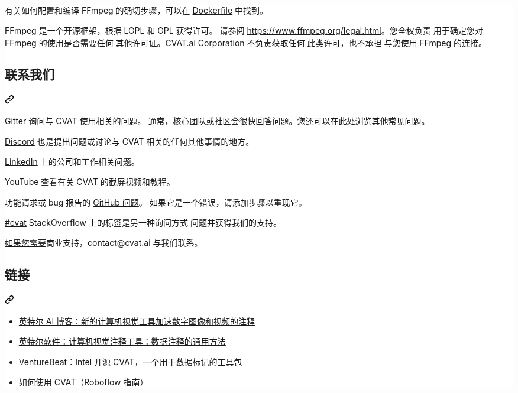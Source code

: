 有关如何配置和编译 FFmpeg 的确切步骤，可以在 <a href="/cvat-ai/cvat/blob/develop/Dockerfile" _istranslated="1">Dockerfile</a> 中找到。</p>
<p dir="auto" _msttexthash="2143836552" _msthash="686">FFmpeg 是一个开源框架，根据 LGPL 和 GPL 获得许可。
请参阅 <a href="https://www.ffmpeg.org/legal.html" rel="nofollow" _istranslated="1">https://www.ffmpeg.org/legal.html</a>。您全权负责
用于确定您对 FFmpeg 的使用是否需要任何
其他许可证。CVAT.ai Corporation 不负责获取任何
此类许可，也不承担
与您使用 FFmpeg 的连接。</p>
<div class="markdown-heading" dir="auto"><h2 tabindex="-1" class="heading-element" dir="auto" _msttexthash="11880817" _msthash="687">联系我们</h2><a id="user-content-contact-us" class="anchor" aria-label="永久链接： 联系我们" href="#contact-us" _mstaria-label="408174" _msthash="688"><svg class="octicon octicon-link" viewBox="0 0 16 16" version="1.1" width="16" height="16" aria-hidden="true"><path d="m7.775 3.275 1.25-1.25a3.5 3.5 0 1 1 4.95 4.95l-2.5 2.5a3.5 3.5 0 0 1-4.95 0 .751.751 0 0 1 .018-1.042.751.751 0 0 1 1.042-.018 1.998 1.998 0 0 0 2.83 0l2.5-2.5a2.002 2.002 0 0 0-2.83-2.83l-1.25 1.25a.751.751 0 0 1-1.042-.018.751.751 0 0 1-.018-1.042Zm-4.69 9.64a1.998 1.998 0 0 0 2.83 0l1.25-1.25a.751.751 0 0 1 1.042.018.751.751 0 0 1 .018 1.042l-1.25 1.25a3.5 3.5 0 1 1-4.95-4.95l2.5-2.5a3.5 3.5 0 0 1 4.95 0 .751.751 0 0 1-.018 1.042.751.751 0 0 1-1.042.018 1.998 1.998 0 0 0-2.83 0l-2.5 2.5a1.998 1.998 0 0 0 0 2.83Z"></path></svg></a></div>
<p dir="auto" _msttexthash="631343999" _msthash="689"><a href="https://gitter.im/opencv-cvat/public" rel="nofollow" _istranslated="1">Gitter</a> 询问与 CVAT 使用相关的问题。
通常，核心团队或社区会很快回答问题。您还可以在此处浏览其他常见问题。</p>
<p dir="auto" _msttexthash="201222099" _msthash="690"><a href="https://discord.gg/S6sRHhuQ7K" rel="nofollow" _istranslated="1">Discord</a> 也是提出问题或讨论与 CVAT 相关的任何其他事情的地方。</p>
<p dir="auto" _msttexthash="80861859" _msthash="691"><a href="https://www.linkedin.com/company/cvat-ai/" rel="nofollow" _istranslated="1">LinkedIn</a> 上的公司和工作相关问题。</p>
<p dir="auto" _msttexthash="102888591" _msthash="692"><a href="https://www.youtube.com/@cvat-ai" rel="nofollow" _istranslated="1">YouTube</a> 查看有关 CVAT 的截屏视频和教程。</p>
<p dir="auto" _msttexthash="320490222" _msthash="693">功能请求或 bug 报告的 <a href="https://github.com/cvat-ai/cvat/issues" _istranslated="1">GitHub 问题</a>。
如果它是一个错误，请添加步骤以重现它。</p>
<p dir="auto" _msttexthash="293572396" _msthash="694"><a href="https://stackoverflow.com/search?q=%23cvat" rel="nofollow" _istranslated="1">#cvat</a> StackOverflow 上的标签是另一种询问方式
问题并获得我们的支持。</p>
<p dir="auto" _msttexthash="112125546" _msthash="695"><a href="mailto:contact+github@cvat.ai" _istranslated="1">如果您需要</a>商业支持，contact@cvat.ai 与我们联系。</p>
<div class="markdown-heading" dir="auto"><h2 tabindex="-1" class="heading-element" dir="auto" _msttexthash="6123858" _msthash="696">链接</h2><a id="user-content-links" class="anchor" aria-label="永久链接： 链接" href="#links" _mstaria-label="274456" _msthash="697"><svg class="octicon octicon-link" viewBox="0 0 16 16" version="1.1" width="16" height="16" aria-hidden="true"><path d="m7.775 3.275 1.25-1.25a3.5 3.5 0 1 1 4.95 4.95l-2.5 2.5a3.5 3.5 0 0 1-4.95 0 .751.751 0 0 1 .018-1.042.751.751 0 0 1 1.042-.018 1.998 1.998 0 0 0 2.83 0l2.5-2.5a2.002 2.002 0 0 0-2.83-2.83l-1.25 1.25a.751.751 0 0 1-1.042-.018.751.751 0 0 1-.018-1.042Zm-4.69 9.64a1.998 1.998 0 0 0 2.83 0l1.25-1.25a.751.751 0 0 1 1.042.018.751.751 0 0 1 .018 1.042l-1.25 1.25a3.5 3.5 0 1 1-4.95-4.95l2.5-2.5a3.5 3.5 0 0 1 4.95 0 .751.751 0 0 1-.018 1.042.751.751 0 0 1-1.042.018 1.998 1.998 0 0 0-2.83 0l-2.5 2.5a1.998 1.998 0 0 0 0 2.83Z"></path></svg></a></div>
<ul dir="auto">
<li>
<p dir="auto"><a href="https://www.intel.ai/introducing-cvat" rel="nofollow" _msttexthash="225884282" _msthash="698">英特尔 AI 博客：新的计算机视觉工具加速数字图像和视频的注释</a></p>
</li>
<li>
<p dir="auto"><a href="https://software.intel.com/en-us/articles/computer-vision-annotation-tool-a-universal-approach-to-data-annotation" rel="nofollow" _msttexthash="199304807" _msthash="699">英特尔软件：计算机视觉注释工具：数据注释的通用方法</a></p>
</li>
<li>
<p dir="auto"><a href="https://venturebeat.com/2019/03/05/intel-open-sources-cvat-a-toolkit-for-data-labeling/" rel="nofollow" _msttexthash="200885932" _msthash="700">VentureBeat：Intel 开源 CVAT，一个用于数据标记的工具包</a></p>
</li>
<li>
<p dir="auto"><a href="https://blog.roboflow.com/cvat/" rel="nofollow" _msttexthash="60384103" _msthash="701">如何使用 CVAT（Roboflow 指南）</a></p>